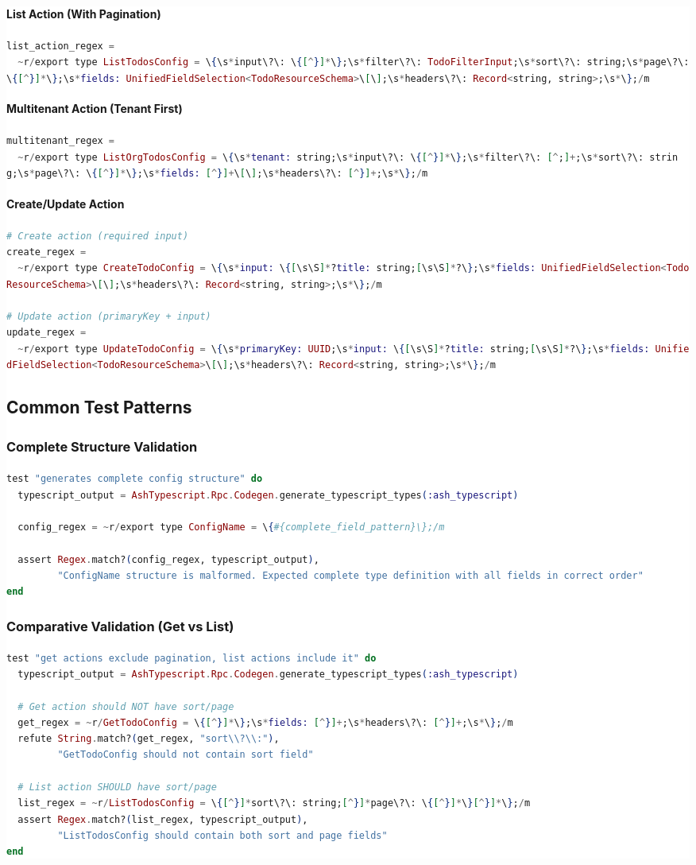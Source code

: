 #### List Action (With Pagination)
```elixir
list_action_regex =
  ~r/export type ListTodosConfig = \{\s*input\?\: \{[^}]*\};\s*filter\?\: TodoFilterInput;\s*sort\?\: string;\s*page\?\: \{[^}]*\};\s*fields: UnifiedFieldSelection<TodoResourceSchema>\[\];\s*headers\?\: Record<string, string>;\s*\};/m
```

#### Multitenant Action (Tenant First)
```elixir
multitenant_regex =
  ~r/export type ListOrgTodosConfig = \{\s*tenant: string;\s*input\?\: \{[^}]*\};\s*filter\?\: [^;]+;\s*sort\?\: string;\s*page\?\: \{[^}]*\};\s*fields: [^}]+\[\];\s*headers\?\: [^}]+;\s*\};/m
```

#### Create/Update Action
```elixir
# Create action (required input)
create_regex =
  ~r/export type CreateTodoConfig = \{\s*input: \{[\s\S]*?title: string;[\s\S]*?\};\s*fields: UnifiedFieldSelection<TodoResourceSchema>\[\];\s*headers\?\: Record<string, string>;\s*\};/m

# Update action (primaryKey + input)  
update_regex =
  ~r/export type UpdateTodoConfig = \{\s*primaryKey: UUID;\s*input: \{[\s\S]*?title: string;[\s\S]*?\};\s*fields: UnifiedFieldSelection<TodoResourceSchema>\[\];\s*headers\?\: Record<string, string>;\s*\};/m
```

## Common Test Patterns

### Complete Structure Validation
```elixir
test "generates complete config structure" do
  typescript_output = AshTypescript.Rpc.Codegen.generate_typescript_types(:ash_typescript)

  config_regex = ~r/export type ConfigName = \{#{complete_field_pattern}\};/m
  
  assert Regex.match?(config_regex, typescript_output),
         "ConfigName structure is malformed. Expected complete type definition with all fields in correct order"
end
```

### Comparative Validation (Get vs List)
```elixir
test "get actions exclude pagination, list actions include it" do
  typescript_output = AshTypescript.Rpc.Codegen.generate_typescript_types(:ash_typescript)

  # Get action should NOT have sort/page
  get_regex = ~r/GetTodoConfig = \{[^}]*\};\s*fields: [^}]+;\s*headers\?\: [^}]+;\s*\};/m
  refute String.match?(get_regex, "sort\\?\\:"),
         "GetTodoConfig should not contain sort field"

  # List action SHOULD have sort/page
  list_regex = ~r/ListTodosConfig = \{[^}]*sort\?\: string;[^}]*page\?\: \{[^}]*\}[^}]*\};/m
  assert Regex.match?(list_regex, typescript_output),
         "ListTodosConfig should contain both sort and page fields"
end
```
